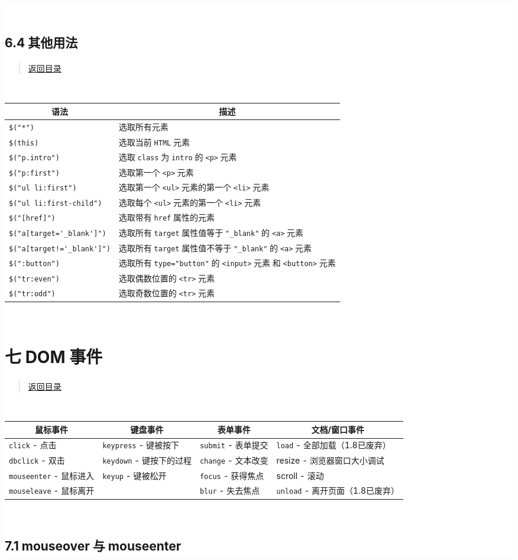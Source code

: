 <br>

## <a name="chapter-six-four" id="chapter-six-four">6.4 其他用法</a>

> [返回目录](#catalog-chapter-six)

<br>

| 语法 | 描述 |
| --- | --- |
| `$("*")` | 选取所有元素 |
| `$(this)` |	选取当前 `HTML` 元素 |
| `$("p.intro")` | 选取 `class` 为 `intro` 的 `<p>` 元素 |
| `$("p:first")` | 选取第一个 `<p>` 元素 |
| `$("ul li:first")` | 选取第一个 `<ul>` 元素的第一个 `<li>` 元素 |
| `$("ul li:first-child")` | 选取每个 `<ul>` 元素的第一个 `<li>` 元素 |
| `$("[href]")` | 选取带有 `href` 属性的元素 |
| `$("a[target='_blank']")` | 选取所有 `target` 属性值等于 `"_blank"` 的 `<a>` 元素 |
| `$("a[target!='_blank']")` | 选取所有 `target` 属性值不等于 `"_blank"` 的 `<a>` 元素 |
| `$(":button")` | 选取所有 `type="button"` 的 `<input>` 元素 和 `<button>` 元素 |
| `$("tr:even")` | 选取偶数位置的 `<tr>` 元素 |
| `$("tr:odd")` | 选取奇数位置的 `<tr>` 元素 |

<br>

# <a name="chapter-seven" id="chapter-seven">七 DOM 事件</a>

> [返回目录](#catalog-chapter-seven)

<br>

| 鼠标事件 | 键盘事件 | 表单事件 |文档/窗口事件 |
| --- | --- | --- | --- |
| `click` - 点击 | `keypress` - 键被按下 | `submit` - 表单提交 | `load` - 全部加载（1.8已废弃） |
| `dbclick` - 双击 | `keydown` - 键按下的过程 | `change` - 文本改变 | resize - 浏览器窗口大小调试 |
| `mouseenter` - 鼠标进入 | `keyup` - 键被松开 | `focus` - 获得焦点 | scroll - 滚动 |
| `mouseleave` - 鼠标离开| &emsp; | `blur` - 失去焦点 | `unload` - 离开页面（1.8已废弃） |

<br>

## <a name="chapter-seven-one" id="chapter-seven-one">7.1 mouseover 与 mouseenter</a>
